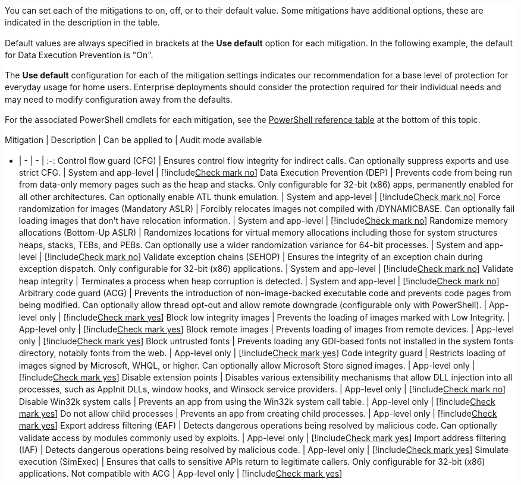You can set each of the mitigations to on, off, or to their default value. Some mitigations have additional options, these are indicated in the description in the table.

Default values are always specified in brackets at the **Use default** option for each mitigation. In the following example, the default for Data Execution Prevention is "On". 

The **Use default** configuration for each of the mitigation settings indicates our recommendation for a base level of protection for everyday usage for home users. Enterprise deployments should consider the protection required for their individual needs and may need to modify configuration away from the defaults.

For the associated PowerShell cmdlets for each mitigation, see the [PowerShell reference table](#cmdlets-table) at the bottom of this topic.

Mitigation | Description | Can be applied to | Audit mode available
- | - | - | :-:
Control flow guard (CFG) | Ensures control flow integrity for indirect calls. Can optionally suppress exports and use strict CFG. | System and app-level | [!include[Check mark no](images/svg/check-no.svg)]
Data Execution Prevention (DEP) | Prevents code from being run from data-only memory pages such as the heap and stacks. Only configurable for 32-bit (x86) apps, permanently enabled for all other architectures. Can optionally enable ATL thunk emulation. | System and app-level  | [!include[Check mark no](images/svg/check-no.svg)]
Force randomization for images (Mandatory ASLR) | Forcibly relocates images not compiled with /DYNAMICBASE. Can optionally fail loading images that don't have relocation information. | System and app-level  | [!include[Check mark no](images/svg/check-no.svg)]
Randomize memory allocations (Bottom-Up ASLR) | Randomizes locations for virtual memory allocations including those for system structures heaps, stacks, TEBs, and PEBs. Can optionally use a wider randomization variance for 64-bit processes. | System and app-level | [!include[Check mark no](images/svg/check-no.svg)]
Validate exception chains (SEHOP) | Ensures the integrity of an exception chain during exception dispatch. Only configurable for 32-bit (x86) applications. | System and app-level  | [!include[Check mark no](images/svg/check-no.svg)]
Validate heap integrity | Terminates a process when heap corruption is detected. | System and app-level  | [!include[Check mark no](images/svg/check-no.svg)]
Arbitrary code guard (ACG) | Prevents the introduction of non-image-backed executable code and prevents code pages from being modified. Can optionally allow thread opt-out and allow remote downgrade (configurable only with PowerShell). | App-level only | [!include[Check mark yes](images/svg/check-yes.svg)]
Block low integrity images | Prevents the loading of images marked with Low Integrity. | App-level only | [!include[Check mark yes](images/svg/check-yes.svg)]
Block remote images | Prevents loading of images from remote devices. | App-level only | [!include[Check mark yes](images/svg/check-yes.svg)]
Block untrusted fonts | Prevents loading any GDI-based fonts not installed in the system fonts directory, notably fonts from the web. | App-level only | [!include[Check mark yes](images/svg/check-yes.svg)]
Code integrity guard | Restricts loading of images signed by Microsoft, WHQL, or higher. Can optionally allow Microsoft Store signed images. | App-level only | [!include[Check mark yes](images/svg/check-yes.svg)]
Disable extension points | Disables various extensibility mechanisms that allow DLL injection into all processes, such as AppInit DLLs, window hooks, and Winsock service providers. | App-level only | [!include[Check mark no](images/svg/check-no.svg)]
Disable Win32k system calls | Prevents an app from using the Win32k system call table. | App-level only | [!include[Check mark yes](images/svg/check-yes.svg)]
Do not allow child processes | Prevents an app from creating child processes. | App-level only | [!include[Check mark yes](images/svg/check-yes.svg)]
Export address filtering (EAF) | Detects dangerous operations being resolved by malicious code. Can optionally validate access by modules commonly used by exploits. | App-level only | [!include[Check mark yes](images/svg/check-yes.svg)]
Import address filtering (IAF) | Detects dangerous operations being resolved by malicious code. | App-level only | [!include[Check mark yes](images/svg/check-yes.svg)]
Simulate execution (SimExec) | Ensures that calls to sensitive APIs return to legitimate callers. Only configurable for 32-bit (x86) applications. Not compatible with ACG | App-level only | [!include[Check mark yes](images/svg/check-yes.svg)]